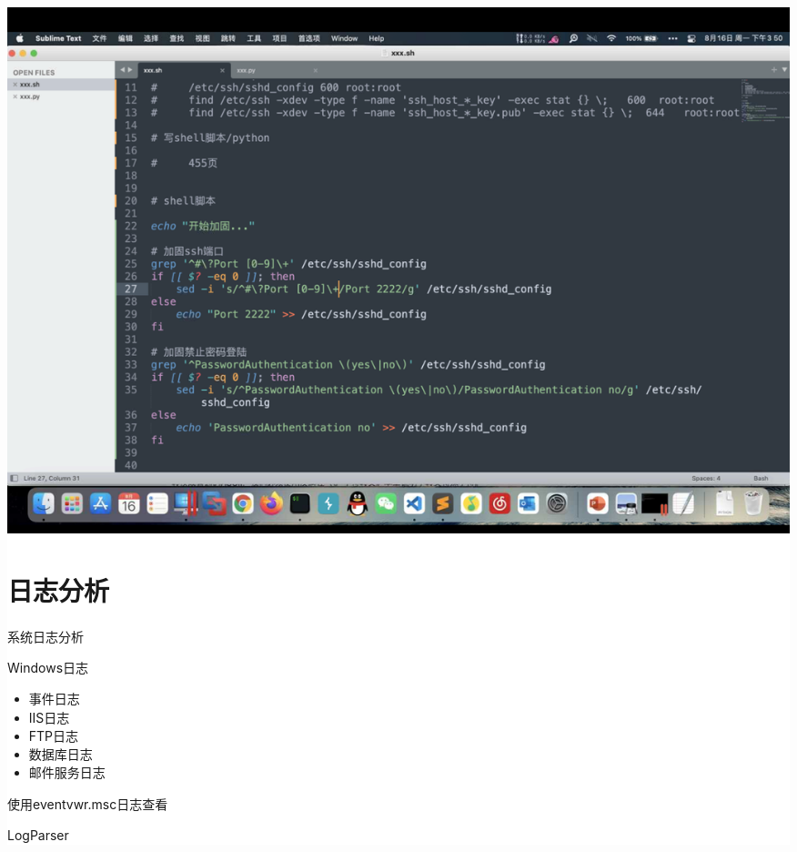 ![image-20210816155056603](安全服务/image-20210816155056603.png)





# 日志分析



系统日志分析





Windows日志

- 事件日志
- IIS日志
- FTP日志
- 数据库日志
- 邮件服务日志

使用eventvwr.msc日志查看

LogParser

